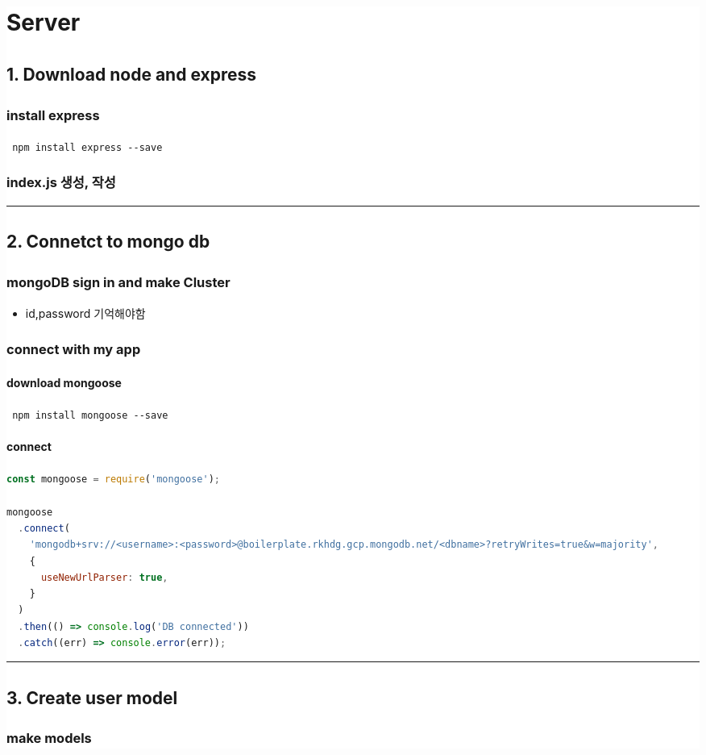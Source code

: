 # Server

## 1. Download node and express

### install express

```
 npm install express --save
```

### index.js 생성, 작성

---

## 2. Connetct to mongo db

### mongoDB sign in and make Cluster

- id,password 기억해야함

### connect with my app

#### download mongoose

```
 npm install mongoose --save
```

#### connect

```js
const mongoose = require('mongoose');

mongoose
  .connect(
    'mongodb+srv://<username>:<password>@boilerplate.rkhdg.gcp.mongodb.net/<dbname>?retryWrites=true&w=majority',
    {
      useNewUrlParser: true,
    }
  )
  .then(() => console.log('DB connected'))
  .catch((err) => console.error(err));
```

---

## 3. Create user model

### make models
